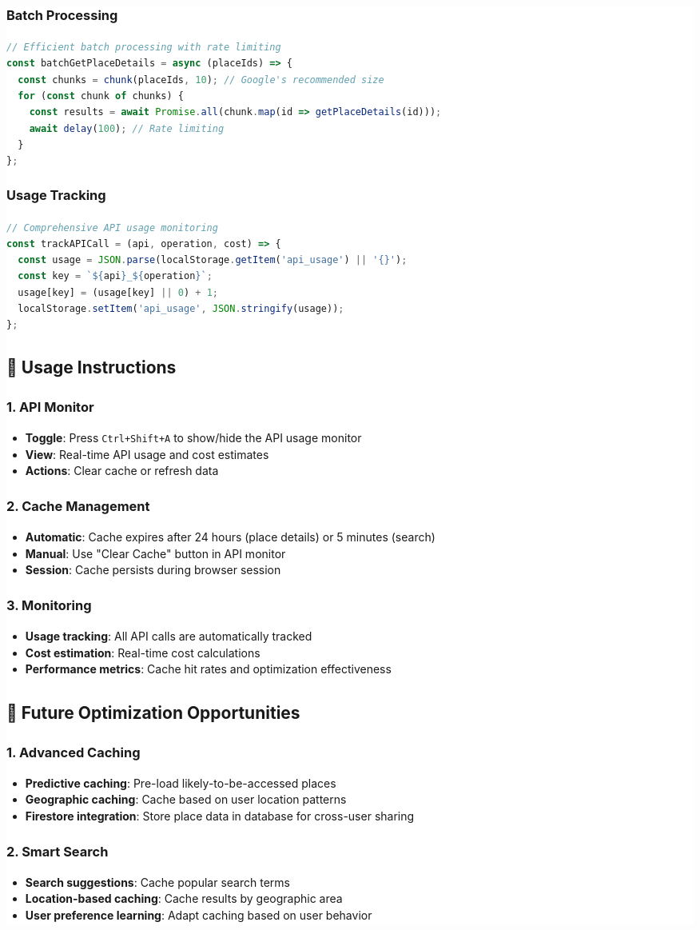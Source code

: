 ### Batch Processing
```javascript
// Efficient batch processing with rate limiting
const batchGetPlaceDetails = async (placeIds) => {
  const chunks = chunk(placeIds, 10); // Google's recommended size
  for (const chunk of chunks) {
    const results = await Promise.all(chunk.map(id => getPlaceDetails(id)));
    await delay(100); // Rate limiting
  }
};
```

### Usage Tracking
```javascript
// Comprehensive API usage monitoring
const trackAPICall = (api, operation, cost) => {
  const usage = JSON.parse(localStorage.getItem('api_usage') || '{}');
  const key = `${api}_${operation}`;
  usage[key] = (usage[key] || 0) + 1;
  localStorage.setItem('api_usage', JSON.stringify(usage));
};
```

## 🎯 **Usage Instructions**

### 1. **API Monitor**
- **Toggle**: Press `Ctrl+Shift+A` to show/hide the API usage monitor
- **View**: Real-time API usage and cost estimates
- **Actions**: Clear cache or refresh data

### 2. **Cache Management**
- **Automatic**: Cache expires after 24 hours (place details) or 5 minutes (search)
- **Manual**: Use "Clear Cache" button in API monitor
- **Session**: Cache persists during browser session

### 3. **Monitoring**
- **Usage tracking**: All API calls are automatically tracked
- **Cost estimation**: Real-time cost calculations
- **Performance metrics**: Cache hit rates and optimization effectiveness

## 🔮 **Future Optimization Opportunities**

### 1. **Advanced Caching**
- **Predictive caching**: Pre-load likely-to-be-accessed places
- **Geographic caching**: Cache based on user location patterns
- **Firestore integration**: Store place data in database for cross-user sharing

### 2. **Smart Search**
- **Search suggestions**: Cache popular search terms
- **Location-based caching**: Cache results by geographic area
- **User preference learning**: Adapt caching based on user behavior
